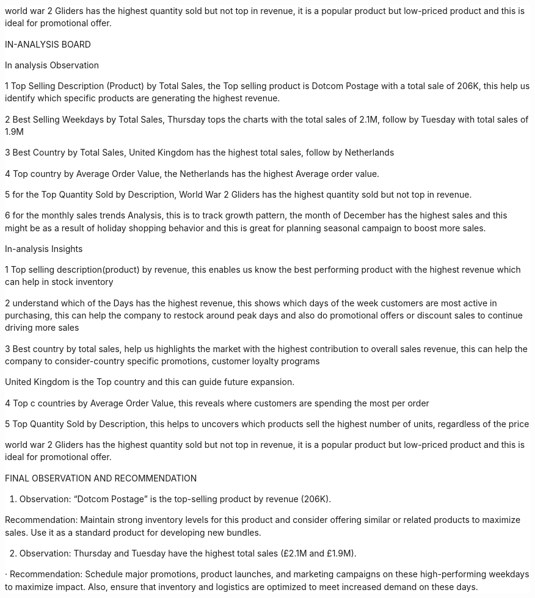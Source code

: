 world war 2 Gliders has the highest quantity sold but not top in revenue, it is a popular product but low-priced product and this is ideal for promotional offer.

IN-ANALYSIS BOARD

In analysis Observation

1 Top Selling Description (Product) by Total Sales, the Top selling product is Dotcom Postage with a total sale of 206K, this help us identify which specific products are generating the highest revenue.

2 Best Selling Weekdays by Total Sales, Thursday tops the charts with the total sales of 2.1M, follow by Tuesday with total sales of 1.9M

3 Best Country by Total Sales, United Kingdom has the highest total sales, follow by Netherlands

4 Top country by Average Order Value, the Netherlands has the highest Average order value.

5 for the Top Quantity Sold by Description, World War 2 Gliders has the highest quantity sold but not top in revenue.

6 for the monthly sales trends Analysis, this is to track growth pattern, the month of December has the highest sales and this might be as a result of holiday shopping behavior and this is great for planning seasonal campaign to boost more sales.

In-analysis Insights

1 Top selling description(product) by revenue, this enables us know the best performing product with the highest revenue which can help in stock inventory

2 understand which of the Days has the highest revenue, this shows which days of the week customers are most active in purchasing, this can help the company to restock around peak days and also do promotional offers or discount sales to continue driving more sales

3 Best country by total sales, help us highlights the market with the highest contribution to overall sales revenue, this can help the company to consider-country specific promotions, customer loyalty programs

United Kingdom is the Top country and this can guide future expansion.

4 Top c countries by Average Order Value, this reveals where customers are spending the most per order

5 Top Quantity Sold by Description, this helps to uncovers which products sell the highest number of units, regardless of the price

world war 2 Gliders has the highest quantity sold but not top in revenue, it is a popular product but low-priced product and this is ideal for promotional offer.



FINAL OBSERVATION AND RECOMMENDATION

1. Observation: “Dotcom Postage” is the top-selling product by revenue (206K).

Recommendation: Maintain strong inventory levels for this product and consider offering similar or related products to maximize sales. Use it as a standard product for developing new bundles.

2. Observation: Thursday and Tuesday have the highest total sales (£2.1M and £1.9M).

· Recommendation: Schedule major promotions, product launches, and marketing campaigns on these high-performing weekdays to maximize impact. Also, ensure that inventory and logistics are optimized to meet increased demand on these days.
